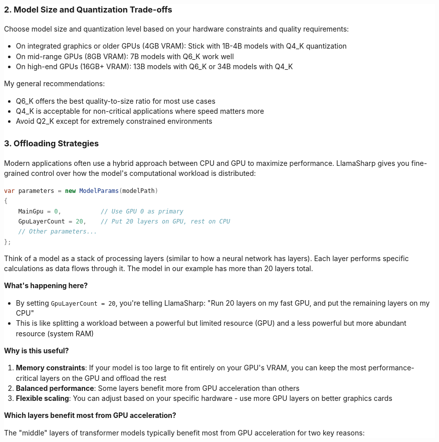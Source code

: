 ### 2. Model Size and Quantization Trade-offs

Choose model size and quantization level based on your hardware constraints and quality requirements:

- On integrated graphics or older GPUs (4GB VRAM): Stick with 1B-4B models with Q4_K quantization
- On mid-range GPUs (8GB VRAM): 7B models with Q6_K work well
- On high-end GPUs (16GB+ VRAM): 13B models with Q6_K or 34B models with Q4_K

My general recommendations:

- Q6_K offers the best quality-to-size ratio for most use cases
- Q4_K is acceptable for non-critical applications where speed matters more
- Avoid Q2_K except for extremely constrained environments

### 3. Offloading Strategies

Modern applications often use a hybrid approach between CPU and GPU to maximize performance. LlamaSharp gives you
fine-grained control over how the model's computational workload is distributed:

```csharp
var parameters = new ModelParams(modelPath)
{
    MainGpu = 0,           // Use GPU 0 as primary
    GpuLayerCount = 20,    // Put 20 layers on GPU, rest on CPU
    // Other parameters...
};
```

Think of a model as a stack of processing layers (similar to how a neural network has layers). Each layer performs
specific calculations as data flows through it. The model in our example has more than 20 layers total.

**What's happening here?**

- By setting `GpuLayerCount = 20`, you're telling LlamaSharp: "Run 20 layers on my fast GPU, and put the remaining
  layers on my CPU"
- This is like splitting a workload between a powerful but limited resource (GPU) and a less powerful but more abundant
  resource (system RAM)

**Why is this useful?**

1. **Memory constraints**: If your model is too large to fit entirely on your GPU's VRAM, you can keep the most
   performance-critical layers on the GPU and offload the rest
2. **Balanced performance**: Some layers benefit more from GPU acceleration than others
3. **Flexible scaling**: You can adjust based on your specific hardware - use more GPU layers on better graphics cards

**Which layers benefit most from GPU acceleration?**

The "middle" layers of transformer models typically benefit most from GPU acceleration for two key reasons:
